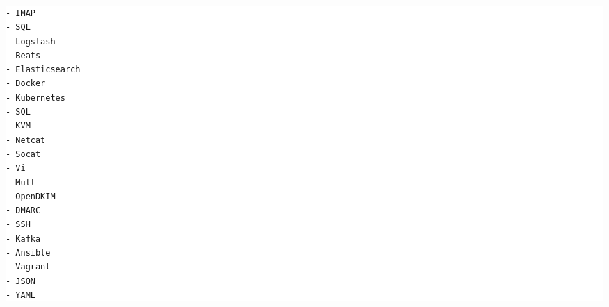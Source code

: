     - IMAP
    - SQL
    - Logstash
    - Beats
    - Elasticsearch
    - Docker
    - Kubernetes
    - SQL
    - KVM
    - Netcat
    - Socat
    - Vi
    - Mutt
    - OpenDKIM
    - DMARC
    - SSH
    - Kafka
    - Ansible
    - Vagrant
    - JSON
    - YAML
